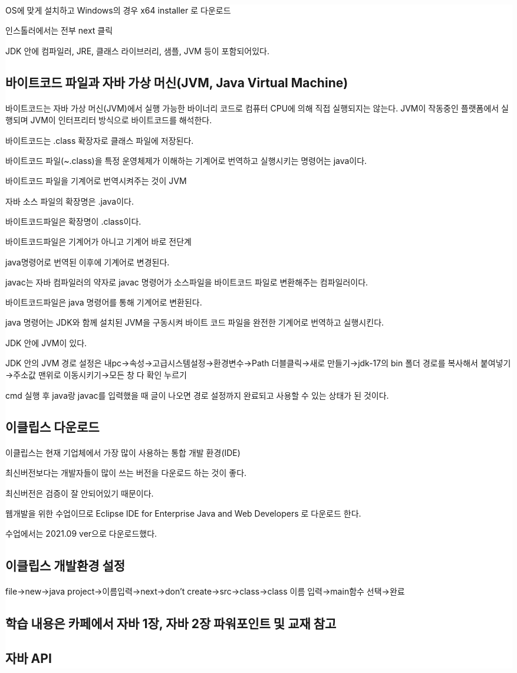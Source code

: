 OS에 맞게 설치하고 Windows의 경우 x64 installer 로 다운로드

인스톨러에서는 전부 next 클릭

JDK 안에 컴파일러, JRE, 클래스 라이브러리, 샘플, JVM 등이 포함되어있다.

## 바이트코드 파일과 자바 가상 머신(JVM, Java Virtual Machine)

바이트코드는 자바 가상 머신(JVM)에서 실행 가능한 바이너리 코드로 컴퓨터 CPU에 의해 직접 실행되지는 않는다. JVM이 작동중인 플랫폼에서 실행되며 JVM이 인터프리터 방식으로 바이트코드를 해석한다.

바이트코드는 .class 확장자로 클래스 파일에 저장된다.

바이트코드 파일(~.class)을 특정 운영체제가 이해하는 기계어로 번역하고 실행시키는 명령어는 java이다.

바이트코드 파일을 기계어로 번역시켜주는 것이 JVM

자바 소스 파일의 확장명은 .java이다.

바이트코드파일은 확장명이 .class이다.

바이트코드파일은 기계어가 아니고 기계어 바로 전단계

java명령어로 번역된 이후에 기계어로 변경된다.

javac는 자바 컴파일러의 약자로 javac 명령어가 소스파일을 바이트코드 파일로 변환해주는 컴파일러이다.

바이트코드파일은 java 명령어를 통해 기계어로 변환된다.

java 명령어는 JDK와 함께 설치된 JVM을 구동시켜 바이트 코드 파일을 완전한 기계어로 번역하고 실행시킨다.

JDK 안에 JVM이 있다.

JDK 안의 JVM 경로 설정은 내pc→속성→고급시스템설정→환경변수→Path 더블클릭→새로 만들기→jdk-17의 bin 폴더 경로를 복사해서 붙여넣기→주소값 맨위로 이동시키기→모든 창 다 확인 누르기

cmd 실행 후 java랑 javac를 입력했을 때 글이 나오면 경로 설정까지 완료되고 사용할 수 있는 상태가 된 것이다.

## 이클립스 다운로드

이클립스는 현재 기업체에서 가장 많이 사용하는 통합 개발 환경(IDE)

최신버전보다는 개발자들이 많이 쓰는 버전을 다운로드 하는 것이 좋다.

최신버전은 검증이 잘 안되어있기 때문이다.

웹개발을 위한 수업이므로 Eclipse IDE for Enterprise Java and Web Developers 로 다운로드 한다.

수업에서는 2021.09 ver으로 다운로드했다.

## 이클립스 개발환경 설정

file→new→java project→이름입력→next→don’t create→src→class→class 이름 입력→main함수 선택→완료

## 학습 내용은 카페에서 자바 1장, 자바 2장 파워포인트 및 교재 참고

## 자바 API
